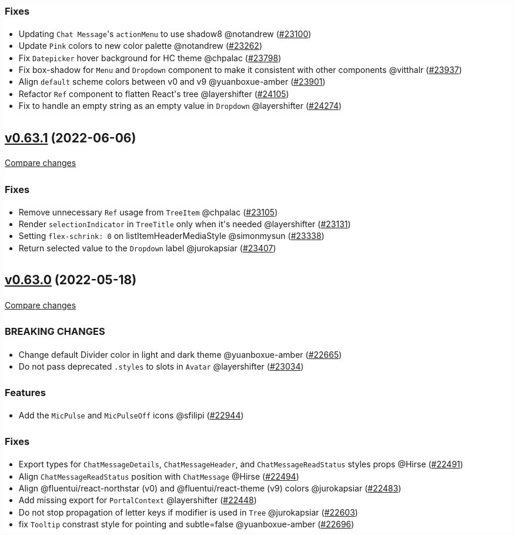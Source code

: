### Fixes
- Updating `Chat Message`'s `actionMenu` to use shadow8 @notandrew ([#23100](https://github.com/microsoft/fluentui/pull/23100))
- Update `Pink` colors to new color palette @notandrew ([#23262](https://github.com/microsoft/fluentui/pull/23262))
- Fix `Datepicker` hover background for HC theme @chpalac ([#23798](https://github.com/microsoft/fluentui/pull/23798))
- Fix box-shadow for `Menu` and `Dropdown` component to make it consistent with other components @vitthalr ([#23937](https://github.com/microsoft/fluentui/pull/23937))
- Align `default` scheme colors between v0 and v9 @yuanboxue-amber ([#23901](https://github.com/microsoft/fluentui/pull/23901))
- Refactor `Ref` component to flatten React's tree @layershifter ([#24105](https://github.com/microsoft/fluentui/pull/24105))
- Fix to handle an empty string as an empty value in `Dropdown` @layershifter ([#24274](https://github.com/microsoft/fluentui/pull/24274))


## [v0.63.1](https://github.com/microsoft/fluentui/tree/@fluentui/react-northstar_v0.63.1) (2022-06-06)
[Compare changes](https://github.com/microsoft/fluentui/compare/@fluentui/react-northstar_v0.63.0..@fluentui/react-northstar_v0.63.1)

### Fixes

- Remove unnecessary `Ref` usage from `TreeItem` @chpalac ([#23105](https://github.com/microsoft/fluentui/pull/23105))
- Render `selectionIndicator` in `TreeTitle` only when it's needed @layershifter ([#23131](https://github.com/microsoft/fluentui/pull/23131))
- Setting `flex-schrink: 0` on listItemHeaderMediaStyle @simonmysun ([#23338](https://github.com/microsoft/fluentui/pull/23338))
- Return selected value to the `Dropdown` label @jurokapsiar ([#23407](https://github.com/microsoft/fluentui/pull/23407))


## [v0.63.0](https://github.com/microsoft/fluentui/tree/@fluentui/react-northstar_v0.63.0) (2022-05-18)
[Compare changes](https://github.com/microsoft/fluentui/compare/@fluentui/react-northstar_v0.62.0..@fluentui/react-northstar_v0.63.0)

### BREAKING CHANGES
- Change default Divider color in light and dark theme @yuanboxue-amber ([#22665](https://github.com/microsoft/fluentui/pull/22665))
- Do not pass deprecated `.styles` to slots in `Avatar` @layershifter ([#23034](https://github.com/microsoft/fluentui/pull/23034))

### Features
- Add the `MicPulse` and `MicPulseOff` icons @sfilipi ([#22944](https://github.com/microsoft/fluentui/pull/22944))

### Fixes
- Export types for `ChatMessageDetails`, `ChatMessageHeader`, and `ChatMessageReadStatus` styles props @Hirse ([#22491](https://github.com/microsoft/fluentui/pull/22491))
- Align `ChatMessageReadStatus` position with `ChatMessage` @Hirse ([#22494](https://github.com/microsoft/fluentui/pull/22494))
- Align @fluentui/react-northstar (v0) and @fluentui/react-theme (v9) colors @jurokapsiar ([#22483](https://github.com/microsoft/fluentui/pull/22483))
- Add missing export for `PortalContext` @layershifter ([#22448](https://github.com/microsoft/fluentui/pull/22448))
- Do not stop propagation of letter keys if modifier is used in `Tree` @jurokapsiar ([#22603](https://github.com/microsoft/fluentui/pull/22603))
- fix `Tooltip` constrast style for pointing and subtle=false @yuanboxue-amber ([#22696](https://github.com/microsoft/fluentui/pull/22696))